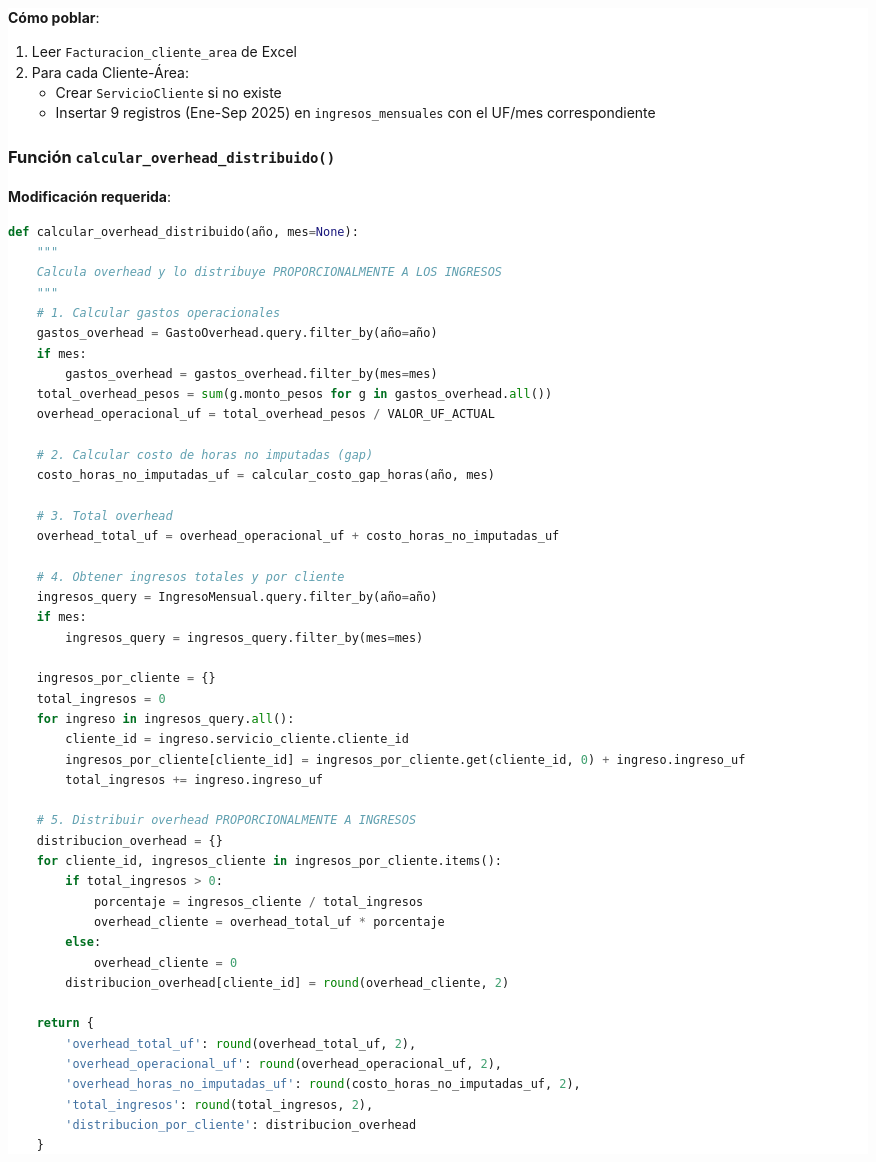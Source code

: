 **Cómo poblar**:
1. Leer `Facturacion_cliente_area` de Excel
2. Para cada Cliente-Área:
   - Crear `ServicioCliente` si no existe
   - Insertar 9 registros (Ene-Sep 2025) en `ingresos_mensuales` con el UF/mes correspondiente

### Función `calcular_overhead_distribuido()`

**Modificación requerida**:

```python
def calcular_overhead_distribuido(año, mes=None):
    """
    Calcula overhead y lo distribuye PROPORCIONALMENTE A LOS INGRESOS
    """
    # 1. Calcular gastos operacionales
    gastos_overhead = GastoOverhead.query.filter_by(año=año)
    if mes:
        gastos_overhead = gastos_overhead.filter_by(mes=mes)
    total_overhead_pesos = sum(g.monto_pesos for g in gastos_overhead.all())
    overhead_operacional_uf = total_overhead_pesos / VALOR_UF_ACTUAL

    # 2. Calcular costo de horas no imputadas (gap)
    costo_horas_no_imputadas_uf = calcular_costo_gap_horas(año, mes)

    # 3. Total overhead
    overhead_total_uf = overhead_operacional_uf + costo_horas_no_imputadas_uf

    # 4. Obtener ingresos totales y por cliente
    ingresos_query = IngresoMensual.query.filter_by(año=año)
    if mes:
        ingresos_query = ingresos_query.filter_by(mes=mes)

    ingresos_por_cliente = {}
    total_ingresos = 0
    for ingreso in ingresos_query.all():
        cliente_id = ingreso.servicio_cliente.cliente_id
        ingresos_por_cliente[cliente_id] = ingresos_por_cliente.get(cliente_id, 0) + ingreso.ingreso_uf
        total_ingresos += ingreso.ingreso_uf

    # 5. Distribuir overhead PROPORCIONALMENTE A INGRESOS
    distribucion_overhead = {}
    for cliente_id, ingresos_cliente in ingresos_por_cliente.items():
        if total_ingresos > 0:
            porcentaje = ingresos_cliente / total_ingresos
            overhead_cliente = overhead_total_uf * porcentaje
        else:
            overhead_cliente = 0
        distribucion_overhead[cliente_id] = round(overhead_cliente, 2)

    return {
        'overhead_total_uf': round(overhead_total_uf, 2),
        'overhead_operacional_uf': round(overhead_operacional_uf, 2),
        'overhead_horas_no_imputadas_uf': round(costo_horas_no_imputadas_uf, 2),
        'total_ingresos': round(total_ingresos, 2),
        'distribucion_por_cliente': distribucion_overhead
    }
```

